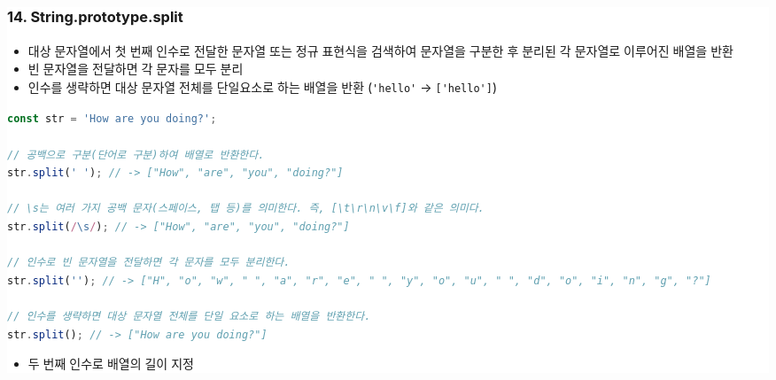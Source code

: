 ### 14. String.prototype.split

- 대상 문자열에서 첫 번째 인수로 전달한 문자열 또는 정규 표현식을 검색하여 문자열을 구분한 후 분리된 각 문자열로 이루어진 배열을 반환
- 빈 문자열을 전달하면 각 문자를 모두 분리
- 인수를 생략하면 대상 문자열 전체를 단일요소로 하는 배열을 반환 (`'hello'` → `['hello']`)

```js
const str = 'How are you doing?';

// 공백으로 구분(단어로 구분)하여 배열로 반환한다.
str.split(' '); // -> ["How", "are", "you", "doing?"]

// \s는 여러 가지 공백 문자(스페이스, 탭 등)를 의미한다. 즉, [\t\r\n\v\f]와 같은 의미다.
str.split(/\s/); // -> ["How", "are", "you", "doing?"]

// 인수로 빈 문자열을 전달하면 각 문자를 모두 분리한다.
str.split(''); // -> ["H", "o", "w", " ", "a", "r", "e", " ", "y", "o", "u", " ", "d", "o", "i", "n", "g", "?"]

// 인수를 생략하면 대상 문자열 전체를 단일 요소로 하는 배열을 반환한다.
str.split(); // -> ["How are you doing?"]
```

- 두 번째 인수로 배열의 길이 지정
